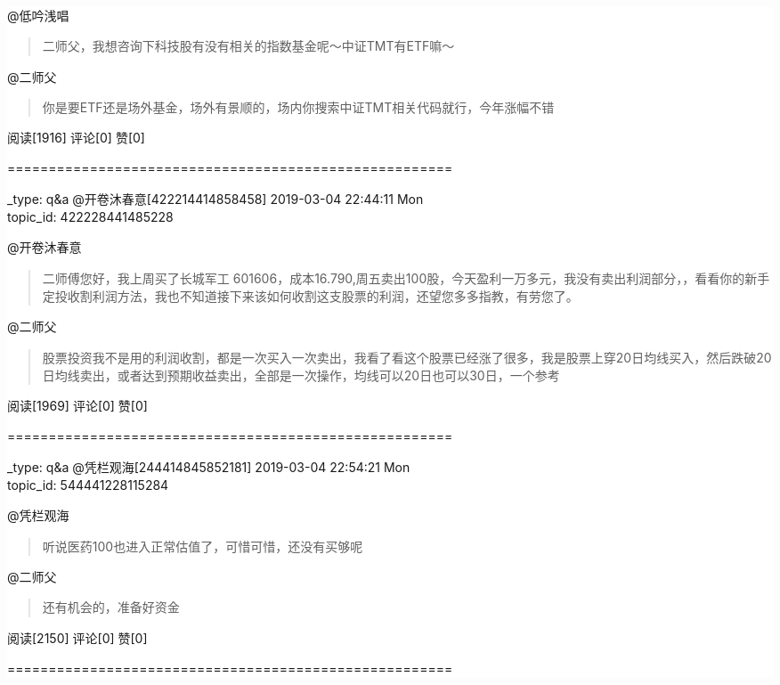 
@低吟浅唱

>  二师父，我想咨询下科技股有没有相关的指数基金呢～中证TMT有ETF嘛～


@二师父

>  你是要ETF还是场外基金，场外有景顺的，场内你搜索中证TMT相关代码就行，今年涨幅不错


阅读[1916]  评论[0]  赞[0] 

======================================================






_type: q&a
@开卷沐春意[422214414858458]
2019-03-04 22:44:11 Mon  
topic_id: 422228441485228


@开卷沐春意

>  二师傅您好，我上周买了长城军工 601606，成本16.790,周五卖出100股，今天盈利一万多元，我没有卖出利润部分，，看看你的新手定投收割利润方法，我也不知道接下来该如何收割这支股票的利润，还望您多多指教，有劳您了。


@二师父

>  股票投资我不是用的利润收割，都是一次买入一次卖出，我看了看这个股票已经涨了很多，我是股票上穿20日均线买入，然后跌破20日均线卖出，或者达到预期收益卖出，全部是一次操作，均线可以20日也可以30日，一个参考


阅读[1969]  评论[0]  赞[0] 

======================================================






_type: q&a
@凭栏观海[244414845852181]
2019-03-04 22:54:21 Mon  
topic_id: 544441228115284


@凭栏观海

>  听说医药100也进入正常估值了，可惜可惜，还没有买够呢


@二师父

>  还有机会的，准备好资金


阅读[2150]  评论[0]  赞[0] 

======================================================



